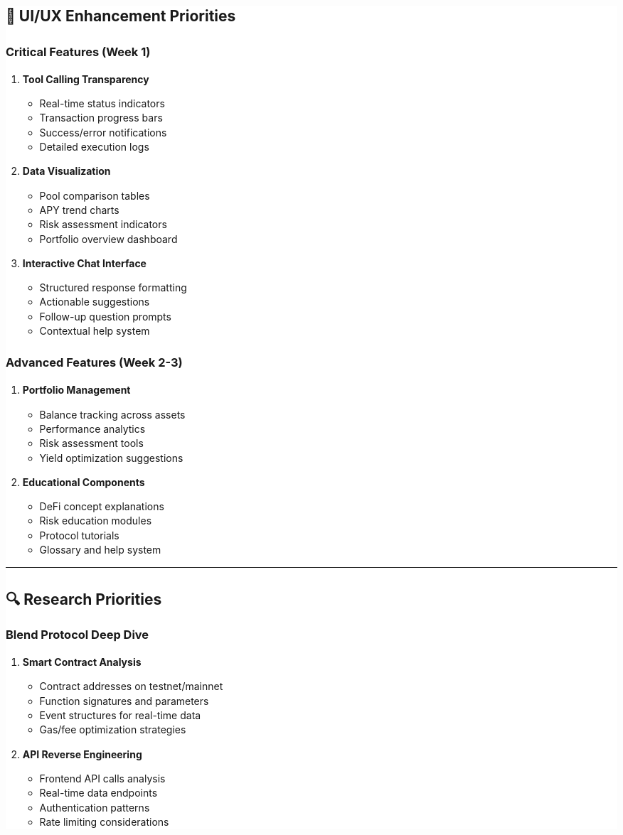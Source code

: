 
## 🎨 **UI/UX Enhancement Priorities**

### **Critical Features (Week 1)**
1. **Tool Calling Transparency**
   - Real-time status indicators
   - Transaction progress bars
   - Success/error notifications
   - Detailed execution logs

2. **Data Visualization**
   - Pool comparison tables
   - APY trend charts
   - Risk assessment indicators
   - Portfolio overview dashboard

3. **Interactive Chat Interface**
   - Structured response formatting
   - Actionable suggestions
   - Follow-up question prompts
   - Contextual help system

### **Advanced Features (Week 2-3)**
1. **Portfolio Management**
   - Balance tracking across assets
   - Performance analytics
   - Risk assessment tools
   - Yield optimization suggestions

2. **Educational Components**
   - DeFi concept explanations
   - Risk education modules
   - Protocol tutorials
   - Glossary and help system

---

## 🔍 **Research Priorities**

### **Blend Protocol Deep Dive**
1. **Smart Contract Analysis**
   - Contract addresses on testnet/mainnet
   - Function signatures and parameters
   - Event structures for real-time data
   - Gas/fee optimization strategies

2. **API Reverse Engineering**
   - Frontend API calls analysis
   - Real-time data endpoints
   - Authentication patterns
   - Rate limiting considerations
